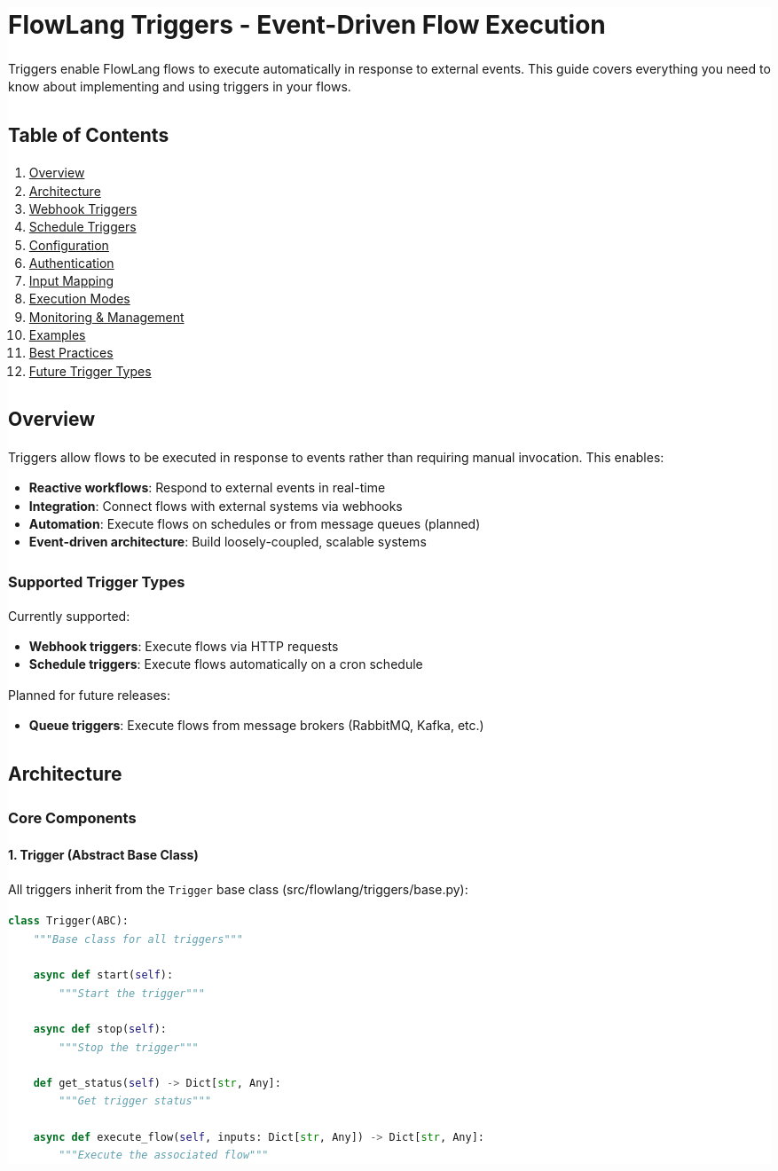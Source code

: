 # FlowLang Triggers - Event-Driven Flow Execution

Triggers enable FlowLang flows to execute automatically in response to external events. This guide covers everything you need to know about implementing and using triggers in your flows.

## Table of Contents

1. [Overview](#overview)
2. [Architecture](#architecture)
3. [Webhook Triggers](#webhook-triggers)
4. [Schedule Triggers](#schedule-triggers)
5. [Configuration](#configuration)
6. [Authentication](#authentication)
7. [Input Mapping](#input-mapping)
8. [Execution Modes](#execution-modes)
9. [Monitoring & Management](#monitoring--management)
10. [Examples](#examples)
11. [Best Practices](#best-practices)
12. [Future Trigger Types](#future-trigger-types)

## Overview

Triggers allow flows to be executed in response to events rather than requiring manual invocation. This enables:

- **Reactive workflows**: Respond to external events in real-time
- **Integration**: Connect flows with external systems via webhooks
- **Automation**: Execute flows on schedules or from message queues (planned)
- **Event-driven architecture**: Build loosely-coupled, scalable systems

### Supported Trigger Types

Currently supported:
- **Webhook triggers**: Execute flows via HTTP requests
- **Schedule triggers**: Execute flows automatically on a cron schedule

Planned for future releases:
- **Queue triggers**: Execute flows from message brokers (RabbitMQ, Kafka, etc.)

## Architecture

### Core Components

#### 1. Trigger (Abstract Base Class)

All triggers inherit from the `Trigger` base class (src/flowlang/triggers/base.py):

```python
class Trigger(ABC):
    """Base class for all triggers"""

    async def start(self):
        """Start the trigger"""

    async def stop(self):
        """Stop the trigger"""

    def get_status(self) -> Dict[str, Any]:
        """Get trigger status"""

    async def execute_flow(self, inputs: Dict[str, Any]) -> Dict[str, Any]:
        """Execute the associated flow"""
```
